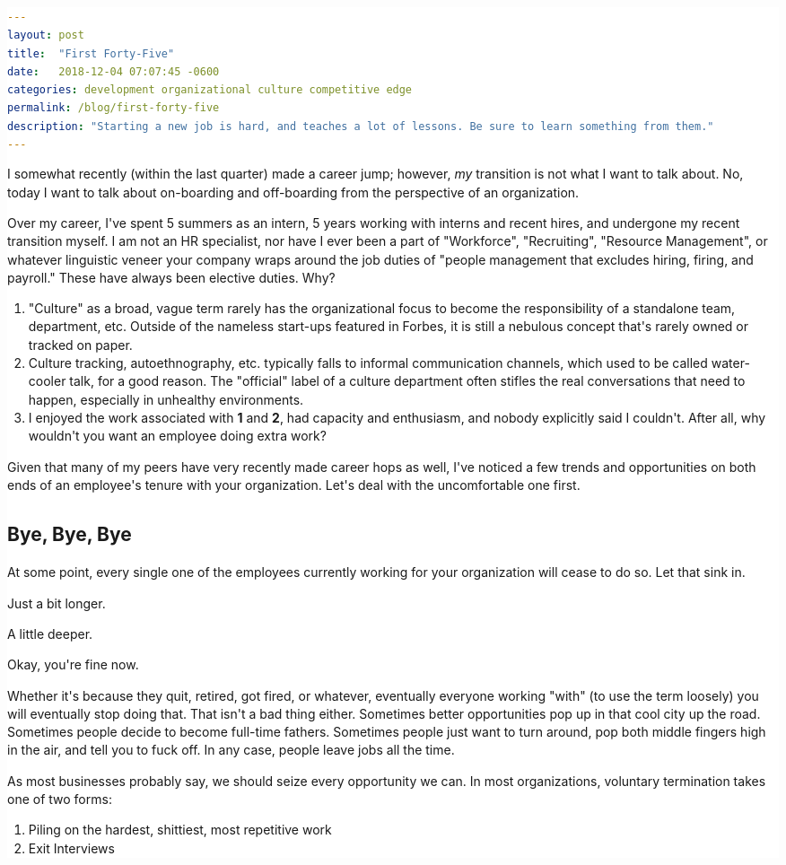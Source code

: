 ```yaml
---
layout: post
title:  "First Forty-Five"
date:   2018-12-04 07:07:45 -0600
categories: development organizational culture competitive edge
permalink: /blog/first-forty-five
description: "Starting a new job is hard, and teaches a lot of lessons. Be sure to learn something from them."
---
```


I somewhat recently (within the last quarter) made a career jump; however, *my* transition is not what I want to talk about. No, today I want to talk about on-boarding and off-boarding from the perspective of an organization.

Over my career, I've spent 5 summers as an intern, 5 years working with interns and recent hires, and undergone my recent transition myself. I am not an HR specialist, nor have I ever been a part of "Workforce", "Recruiting", "Resource Management", or whatever linguistic veneer your company wraps around the job duties of "people management that excludes hiring, firing, and payroll." These have always been elective duties. Why?

1. "Culture" as a broad, vague term rarely has the organizational focus to become the responsibility of a standalone team, department, etc. Outside of the nameless start-ups featured in Forbes, it is still a nebulous concept that's rarely owned or tracked on paper.
2. Culture tracking, autoethnography, etc. typically falls to informal communication channels, which used to be called water-cooler talk, for a good reason. The "official" label of a culture department often stifles the real conversations that need to happen, especially in unhealthy environments.
3. I enjoyed the work associated with **1** and **2**, had capacity and enthusiasm, and nobody explicitly said I couldn't. After all, why wouldn't you want an employee doing extra work?

Given that many of my peers have very recently made career hops as well, I've noticed a few trends and opportunities on both ends of an employee's tenure with your organization. Let's deal with the uncomfortable one first.

## Bye, Bye, Bye

At some point, every single one of the employees currently working for your organization will cease to do so. Let that sink in.

Just a bit longer.

A little deeper.

Okay, you're fine now.

Whether it's because they quit, retired, got fired, or whatever, eventually everyone working "with" (to use the term loosely) you will eventually stop doing that. That isn't a bad thing either. Sometimes better opportunities pop up in that cool city up the road. Sometimes people decide to become full-time fathers. Sometimes people just want to turn around, pop both middle fingers high in the air, and tell you to fuck off. In any case, people leave jobs all the time.

As most businesses probably say, we should seize every opportunity we can. In most organizations, voluntary termination takes one of two forms:
1. Piling on the hardest, shittiest, most repetitive work
2. Exit Interviews
